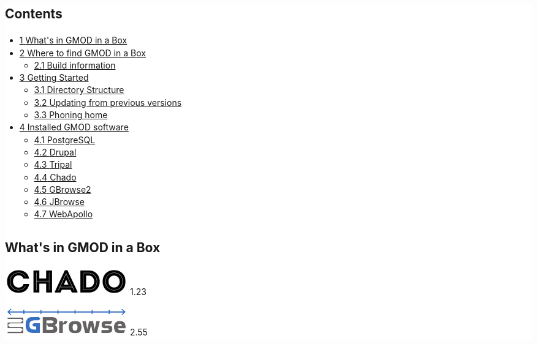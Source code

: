 ## Contents

</div>

- [<span class="tocnumber">1</span> <span class="toctext">What's in GMOD
  in a Box</span>](#What.27s_in_GMOD_in_a_Box)
- [<span class="tocnumber">2</span> <span class="toctext">Where to find
  GMOD in a Box</span>](#Where_to_find_GMOD_in_a_Box)
  - [<span class="tocnumber">2.1</span> <span class="toctext">Build
    information</span>](#Build_information)
- [<span class="tocnumber">3</span> <span class="toctext">Getting
  Started</span>](#Getting_Started)
  - [<span class="tocnumber">3.1</span> <span class="toctext">Directory
    Structure</span>](#Directory_Structure)
  - [<span class="tocnumber">3.2</span> <span class="toctext">Updating
    from previous versions</span>](#Updating_from_previous_versions)
  - [<span class="tocnumber">3.3</span> <span class="toctext">Phoning
    home</span>](#Phoning_home)
- [<span class="tocnumber">4</span> <span class="toctext">Installed GMOD
  software</span>](#Installed_GMOD_software)
  - [<span class="tocnumber">4.1</span>
    <span class="toctext">PostgreSQL</span>](#PostgreSQL)
  - [<span class="tocnumber">4.2</span>
    <span class="toctext">Drupal</span>](#Drupal)
  - [<span class="tocnumber">4.3</span>
    <span class="toctext">Tripal</span>](#Tripal)
  - [<span class="tocnumber">4.4</span>
    <span class="toctext">Chado</span>](#Chado)
  - [<span class="tocnumber">4.5</span>
    <span class="toctext">GBrowse2</span>](#GBrowse2)
  - [<span class="tocnumber">4.6</span>
    <span class="toctext">JBrowse</span>](#JBrowse)
  - [<span class="tocnumber">4.7</span>
    <span class="toctext">WebApollo</span>](#WebApollo)

</div>

## <span id="What.27s_in_GMOD_in_a_Box" class="mw-headline">What's in GMOD in a Box</span>

[<img
src="../mediawiki/images/thumb/d/d5/ChadoLogo.png/200px-ChadoLogo.png"
srcset="../mediawiki/images/thumb/d/d5/ChadoLogo.png/300px-ChadoLogo.png 1.5x, ../mediawiki/images/thumb/d/d5/ChadoLogo.png/400px-ChadoLogo.png 2x"
width="200" height="44" alt="Chado logo" />](Chado "Chado") 1.23

[<img
src="../mediawiki/images/thumb/0/04/GBrowseLogo.png/200px-GBrowseLogo.png"
srcset="../mediawiki/images/thumb/0/04/GBrowseLogo.png/300px-GBrowseLogo.png 1.5x, ../mediawiki/images/thumb/0/04/GBrowseLogo.png/400px-GBrowseLogo.png 2x"
width="200" height="47" alt="GBrowse logo" />](GBrowse.1 "GBrowse") 2.55
